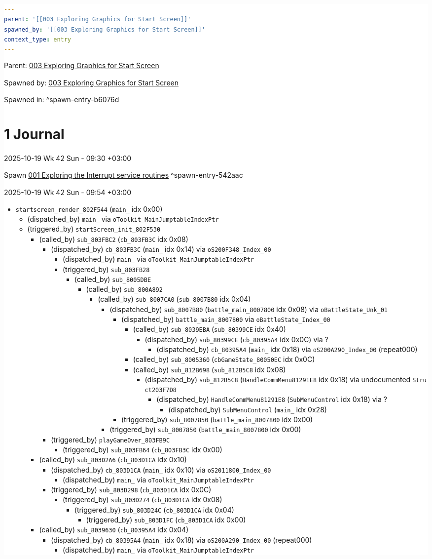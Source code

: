 ```yaml
---
parent: '[[003 Exploring Graphics for Start Screen]]'
spawned_by: '[[003 Exploring Graphics for Start Screen]]'
context_type: entry
---
```


Parent: [003 Exploring Graphics for Start Screen](../003%20Exploring%20Graphics%20for%20Start%20Screen.md)

Spawned by: [003 Exploring Graphics for Start Screen](../003%20Exploring%20Graphics%20for%20Start%20Screen.md)

Spawned in: [<a name="spawn-entry-b6076d" />^spawn-entry-b6076d](../003%20Exploring%20Graphics%20for%20Start%20Screen.md#spawn-entry-b6076d)

# 1 Journal

2025-10-19 Wk 42 Sun - 09:30 +03:00

Spawn [001 Exploring the Interrupt service routines](001%20Exploring%20the%20Interrupt%20service%20routines.md) <a name="spawn-entry-542aac" />^spawn-entry-542aac

2025-10-19 Wk 42 Sun - 09:54 +03:00

* `startscreen_render_802F544` (`main_` idx 0x00)
  * (dispatched_by) `main_`  via `oToolkit_MainJumptableIndexPtr`
  * (triggered_by) `startScreen_init_802F530`
    * (called_by) `sub_803FBC2` (`cb_803FB3C` idx 0x08)
      * (dispatched_by) `cb_803FB3C` (`main_` idx 0x14) via `oS200F348_Index_00`
        * (dispatched_by) `main_` via `oToolkit_MainJumptableIndexPtr`
        * (triggered_by) `sub_803FB28`
          * (called_by) `sub_8005DBE`
            * (called_by) `sub_800A892`
              * (called_by) `sub_8007CA0` (`sub_8007B80` idx 0x04)
                * (dispatched_by) `sub_8007B80` (`battle_main_8007800` idx 0x08) via `oBattleState_Unk_01`
                  * (dispatched_by) `battle_main_8007800` via `oBattleState_Index_00`
                    * (called_by) `sub_8039EBA` (`sub_80399CE` idx 0x40)
                      * (dispatched_by) `sub_80399CE` (`cb_80395A4` idx 0x0C) via ?
                        * (dispatched_by) `cb_80395A4` (`main_` idx 0x18) via `oS200A290_Index_00` (repeat000)
                    * (called_by) `sub_8005360` (`cbGameState_80050EC` idx 0x0C)
                    * (called_by) `sub_812B698` (`sub_812B5C8` idx 0x08)
                      * (dispatched_by) `sub_812B5C8` (`HandleCommMenu81291E8` idx 0x18) via undocumented `Struct203F7D8`
                        * (dispatched_by) `HandleCommMenu81291E8` (`SubMenuControl` idx 0x18) via ?
                          * (dispatched_by) `SubMenuControl` (`main_` idx 0x28)
                  * (triggered_by) `sub_8007850` (`battle_main_8007800` idx 0x00)
                * (triggered_by) `sub_8007850` (`battle_main_8007800` idx 0x00)
      * (triggered_by) `playGameOver_803FB9C`
        * (triggered_by) `sub_803FB64` (`cb_803FB3C` idx 0x00)
    * (called_by) `sub_803D2A6` (`cb_803D1CA` idx 0x10)
      * (dispatched_by) `cb_803D1CA` (`main_` idx 0x10) via `oS2011800_Index_00`
        * (dispatched_by) `main_` via `oToolkit_MainJumptableIndexPtr`
      * (triggered_by) `sub_803D298` (`cb_803D1CA` idx 0x0C)
        * (triggered_by) `sub_803D274` (`cb_803D1CA` idx 0x08)
          * (triggered_by) `sub_803D24C` (`cb_803D1CA` idx 0x04)
            * (triggered_by) `sub_803D1FC` (`cb_803D1CA` idx 0x00)
    * (called_by) `sub_8039630` (`cb_80395A4` idx 0x04)
      * (dispatched_by) `cb_80395A4` (`main_` idx 0x18) via `oS200A290_Index_00` (repeat000)
        * (dispatched_by) `main_`  via `oToolkit_MainJumptableIndexPtr`

